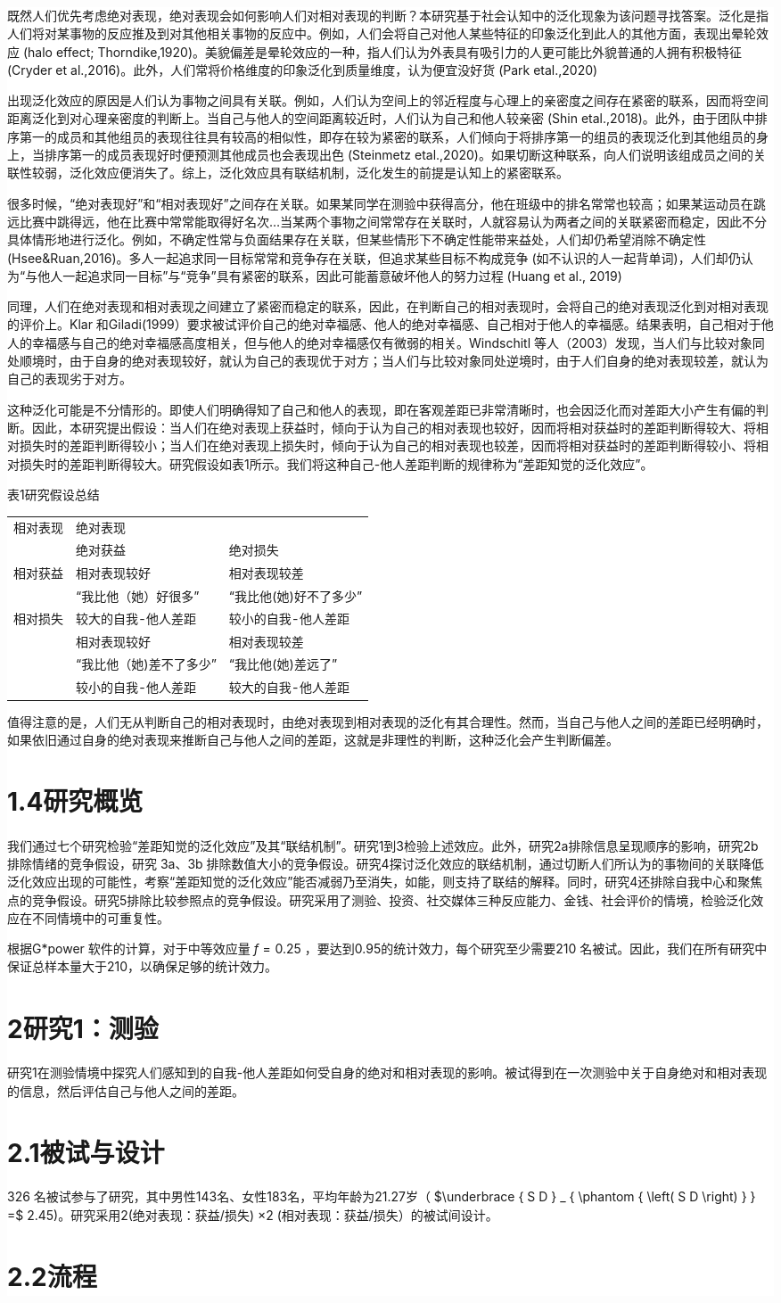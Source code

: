 既然人们优先考虑绝对表现，绝对表现会如何影响人们对相对表现的判断？本研究基于社会认知中的泛化现象为该问题寻找答案。泛化是指人们将对某事物的反应推及到对其他相关事物的反应中。例如，人们会将自己对他人某些特征的印象泛化到此人的其他方面，表现出晕轮效应 (halo effect; Thorndike,1920)。美貌偏差是晕轮效应的一种，指人们认为外表具有吸引力的人更可能比外貌普通的人拥有积极特征(Cryder et al.,2016)。此外，人们常将价格维度的印象泛化到质量维度，认为便宜没好货 (Park etal.,2020)

出现泛化效应的原因是人们认为事物之间具有关联。例如，人们认为空间上的邻近程度与心理上的亲密度之间存在紧密的联系，因而将空间距离泛化到对心理亲密度的判断上。当自己与他人的空间距离较近时，人们认为自己和他人较亲密 (Shin etal.,2018)。此外，由于团队中排序第一的成员和其他组员的表现往往具有较高的相似性，即存在较为紧密的联系，人们倾向于将排序第一的组员的表现泛化到其他组员的身上，当排序第一的成员表现好时便预测其他成员也会表现出色 (Steinmetz etal.,2020)。如果切断这种联系，向人们说明该组成员之间的关联性较弱，泛化效应便消失了。综上，泛化效应具有联结机制，泛化发生的前提是认知上的紧密联系。

很多时候，“绝对表现好”和“相对表现好”之间存在关联。如果某同学在测验中获得高分，他在班级中的排名常常也较高；如果某运动员在跳远比赛中跳得远，他在比赛中常常能取得好名次…当某两个事物之间常常存在关联时，人就容易认为两者之间的关联紧密而稳定，因此不分具体情形地进行泛化。例如，不确定性常与负面结果存在关联，但某些情形下不确定性能带来益处，人们却仍希望消除不确定性 (Hsee&Ruan,2016)。多人一起追求同一目标常常和竞争存在关联，但追求某些目标不构成竞争 (如不认识的人一起背单词)，人们却仍认为“与他人一起追求同一目标”与“竞争”具有紧密的联系，因此可能蓄意破坏他人的努力过程 (Huang et al., 2019)

同理，人们在绝对表现和相对表现之间建立了紧密而稳定的联系，因此，在判断自己的相对表现时，会将自己的绝对表现泛化到对相对表现的评价上。Klar 和Giladi(1999）要求被试评价自己的绝对幸福感、他人的绝对幸福感、自己相对于他人的幸福感。结果表明，自己相对于他人的幸福感与自己的绝对幸福感高度相关，但与他人的绝对幸福感仅有微弱的相关。Windschitl 等人（2003）发现，当人们与比较对象同处顺境时，由于自身的绝对表现较好，就认为自己的表现优于对方；当人们与比较对象同处逆境时，由于人们自身的绝对表现较差，就认为自己的表现劣于对方。

这种泛化可能是不分情形的。即使人们明确得知了自己和他人的表现，即在客观差距已非常清晰时，也会因泛化而对差距大小产生有偏的判断。因此，本研究提出假设：当人们在绝对表现上获益时，倾向于认为自己的相对表现也较好，因而将相对获益时的差距判断得较大、将相对损失时的差距判断得较小；当人们在绝对表现上损失时，倾向于认为自己的相对表现也较差，因而将相对获益时的差距判断得较小、将相对损失时的差距判断得较大。研究假设如表1所示。我们将这种自己-他人差距判断的规律称为“差距知觉的泛化效应”。

表1研究假设总结  

<html><body><table><tr><td rowspan="2">相对表现</td><td colspan="2">绝对表现</td></tr><tr><td>绝对获益</td><td>绝对损失</td></tr><tr><td rowspan="2">相对获益</td><td>相对表现较好</td><td>相对表现较差</td></tr><tr><td>“我比他（她）好很多”</td><td>“我比他(她)好不了多少”</td></tr><tr><td rowspan="4">相对损失</td><td>较大的自我-他人差距</td><td>较小的自我-他人差距</td></tr><tr><td>相对表现较好</td><td>相对表现较差</td></tr><tr><td>“我比他（她)差不了多少”</td><td>“我比他(她)差远了”</td></tr><tr><td>较小的自我-他人差距</td><td>较大的自我-他人差距</td></tr></table></body></html>

值得注意的是，人们无从判断自己的相对表现时，由绝对表现到相对表现的泛化有其合理性。然而，当自己与他人之间的差距已经明确时，如果依旧通过自身的绝对表现来推断自己与他人之间的差距，这就是非理性的判断，这种泛化会产生判断偏差。

# 1.4研究概览

我们通过七个研究检验“差距知觉的泛化效应”及其“联结机制”。研究1到3检验上述效应。此外，研究2a排除信息呈现顺序的影响，研究2b 排除情绪的竞争假设，研究 3a、3b 排除数值大小的竞争假设。研究4探讨泛化效应的联结机制，通过切断人们所认为的事物间的关联降低泛化效应出现的可能性，考察“差距知觉的泛化效应”能否减弱乃至消失，如能，则支持了联结的解释。同时，研究4还排除自我中心和聚焦点的竞争假设。研究5排除比较参照点的竞争假设。研究采用了测验、投资、社交媒体三种反应能力、金钱、社会评价的情境，检验泛化效应在不同情境中的可重复性。

根据G\*power 软件的计算，对于中等效应量 $f = 0 . 2 5$ ，要达到0.95的统计效力，每个研究至少需要210 名被试。因此，我们在所有研究中保证总样本量大于210，以确保足够的统计效力。

# 2研究1：测验

研究1在测验情境中探究人们感知到的自我-他人差距如何受自身的绝对和相对表现的影响。被试得到在一次测验中关于自身绝对和相对表现的信息，然后评估自己与他人之间的差距。

# 2.1被试与设计

326 名被试参与了研究，其中男性143名、女性183名，平均年龄为21.27岁（ $\underbrace { S D } _ { \phantom { \left( S D \right) } } =$ 2.45)。研究采用2(绝对表现：获益/损失) $\times 2$ (相对表现：获益/损失）的被试间设计。

# 2.2流程
